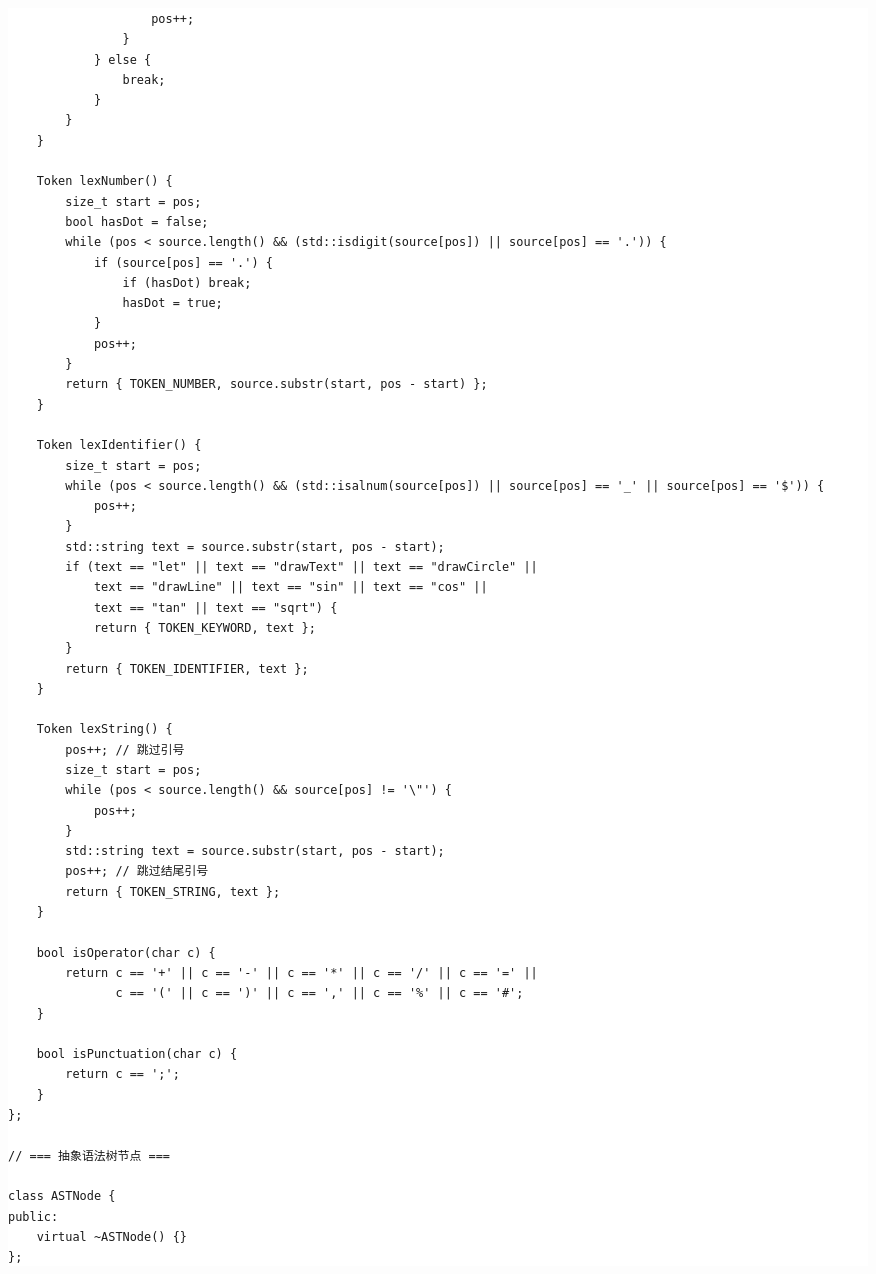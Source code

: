 ```
                    pos++;
                }
            } else {
                break;
            }
        }
    }

    Token lexNumber() {
        size_t start = pos;
        bool hasDot = false;
        while (pos < source.length() && (std::isdigit(source[pos]) || source[pos] == '.')) {
            if (source[pos] == '.') {
                if (hasDot) break;
                hasDot = true;
            }
            pos++;
        }
        return { TOKEN_NUMBER, source.substr(start, pos - start) };
    }

    Token lexIdentifier() {
        size_t start = pos;
        while (pos < source.length() && (std::isalnum(source[pos]) || source[pos] == '_' || source[pos] == '$')) {
            pos++;
        }
        std::string text = source.substr(start, pos - start);
        if (text == "let" || text == "drawText" || text == "drawCircle" ||
            text == "drawLine" || text == "sin" || text == "cos" ||
            text == "tan" || text == "sqrt") {
            return { TOKEN_KEYWORD, text };
        }
        return { TOKEN_IDENTIFIER, text };
    }

    Token lexString() {
        pos++; // 跳过引号
        size_t start = pos;
        while (pos < source.length() && source[pos] != '\"') {
            pos++;
        }
        std::string text = source.substr(start, pos - start);
        pos++; // 跳过结尾引号
        return { TOKEN_STRING, text };
    }

    bool isOperator(char c) {
        return c == '+' || c == '-' || c == '*' || c == '/' || c == '=' ||
               c == '(' || c == ')' || c == ',' || c == '%' || c == '#';
    }

    bool isPunctuation(char c) {
        return c == ';';
    }
};

// === 抽象语法树节点 ===

class ASTNode {
public:
    virtual ~ASTNode() {}
};
```